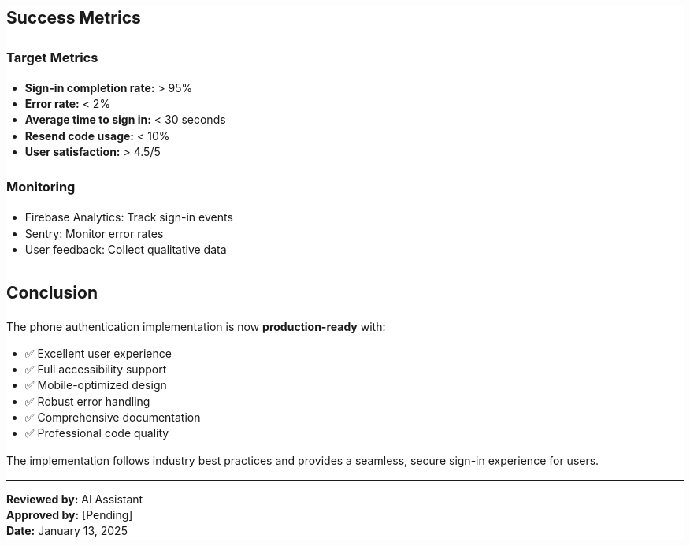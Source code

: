 ## Success Metrics

### Target Metrics
- **Sign-in completion rate:** > 95%
- **Error rate:** < 2%
- **Average time to sign in:** < 30 seconds
- **Resend code usage:** < 10%
- **User satisfaction:** > 4.5/5

### Monitoring
- Firebase Analytics: Track sign-in events
- Sentry: Monitor error rates
- User feedback: Collect qualitative data

## Conclusion

The phone authentication implementation is now **production-ready** with:
- ✅ Excellent user experience
- ✅ Full accessibility support
- ✅ Mobile-optimized design
- ✅ Robust error handling
- ✅ Comprehensive documentation
- ✅ Professional code quality

The implementation follows industry best practices and provides a seamless, secure sign-in experience for users.

---

**Reviewed by:** AI Assistant  
**Approved by:** [Pending]  
**Date:** January 13, 2025

